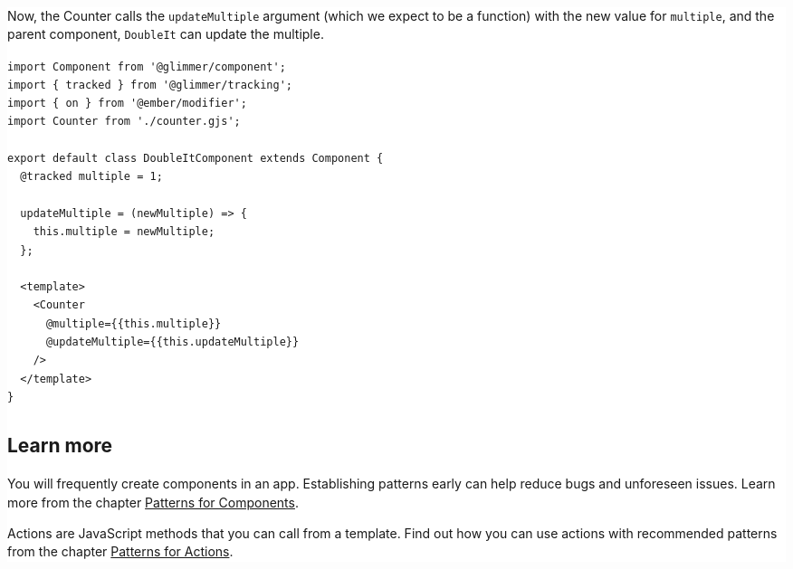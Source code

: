 Now, the Counter calls the `updateMultiple` argument (which we expect to be a
function) with the new value for `multiple`, and the parent component, `DoubleIt` can update the multiple.

```gjs {data-filename="app/components/double-it.gjs"}
import Component from '@glimmer/component';
import { tracked } from '@glimmer/tracking';
import { on } from '@ember/modifier';
import Counter from './counter.gjs';

export default class DoubleItComponent extends Component {
  @tracked multiple = 1;

  updateMultiple = (newMultiple) => {
    this.multiple = newMultiple;
  };

  <template>
    <Counter
      @multiple={{this.multiple}}
      @updateMultiple={{this.updateMultiple}}
    />
  </template>
}
```

## Learn more

You will frequently create components in an app. Establishing patterns early can help reduce bugs and unforeseen issues. Learn more from the chapter [Patterns for Components](../../in-depth-topics/patterns-for-components/).

Actions are JavaScript methods that you can call from a template. Find out how you can use actions with recommended patterns from the chapter [Patterns for Actions](../../in-depth-topics/patterns-for-actions/).


